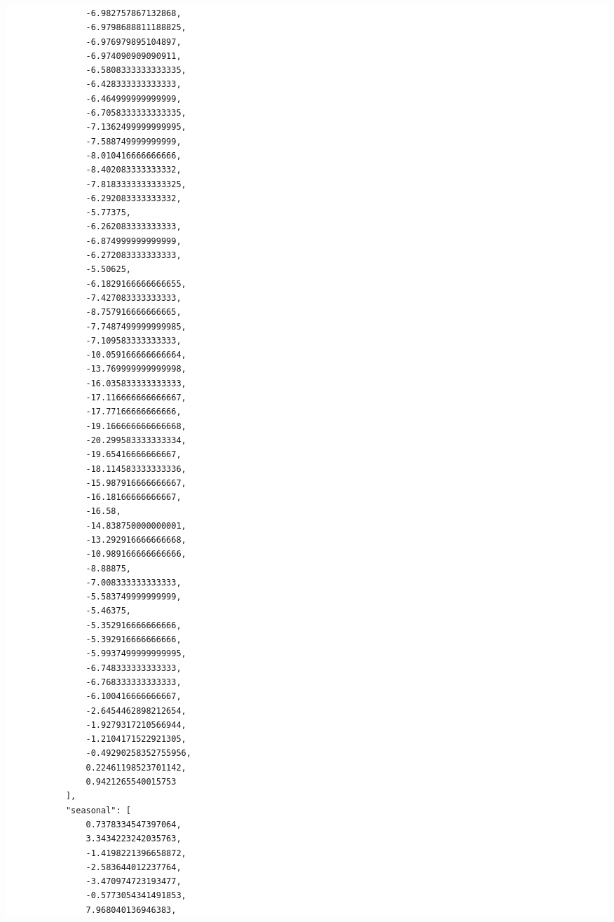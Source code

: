                     -6.982757867132868,
                    -6.9798688811188825,
                    -6.976979895104897,
                    -6.974090909090911,
                    -6.5808333333333335,
                    -6.428333333333333,
                    -6.464999999999999,
                    -6.7058333333333335,
                    -7.1362499999999995,
                    -7.588749999999999,
                    -8.010416666666666,
                    -8.402083333333332,
                    -7.8183333333333325,
                    -6.292083333333332,
                    -5.77375,
                    -6.262083333333333,
                    -6.874999999999999,
                    -6.272083333333333,
                    -5.50625,
                    -6.1829166666666655,
                    -7.427083333333333,
                    -8.757916666666665,
                    -7.7487499999999985,
                    -7.109583333333333,
                    -10.059166666666664,
                    -13.769999999999998,
                    -16.035833333333333,
                    -17.116666666666667,
                    -17.77166666666666,
                    -19.166666666666668,
                    -20.299583333333334,
                    -19.65416666666667,
                    -18.114583333333336,
                    -15.987916666666667,
                    -16.18166666666667,
                    -16.58,
                    -14.838750000000001,
                    -13.292916666666668,
                    -10.989166666666666,
                    -8.88875,
                    -7.008333333333333,
                    -5.583749999999999,
                    -5.46375,
                    -5.352916666666666,
                    -5.392916666666666,
                    -5.9937499999999995,
                    -6.748333333333333,
                    -6.768333333333333,
                    -6.100416666666667,
                    -2.6454462898212654,
                    -1.9279317210566944,
                    -1.2104171522921305,
                    -0.49290258352755956,
                    0.22461198523701142,
                    0.9421265540015753
                ],
                "seasonal": [
                    0.7378334547397064,
                    3.3434223242035763,
                    -1.4198221396658872,
                    -2.583644012237764,
                    -3.470974723193477,
                    -0.5773054341491853,
                    7.968040136946383,